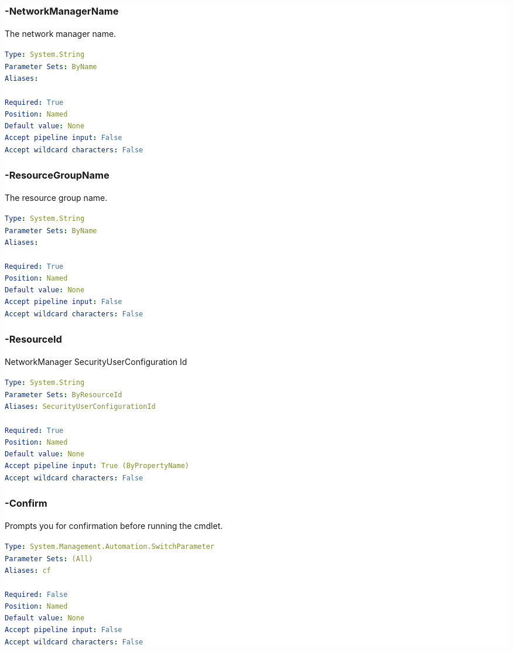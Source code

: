 ### -NetworkManagerName
The network manager name.

```yaml
Type: System.String
Parameter Sets: ByName
Aliases:

Required: True
Position: Named
Default value: None
Accept pipeline input: False
Accept wildcard characters: False
```

### -ResourceGroupName
The resource group name.

```yaml
Type: System.String
Parameter Sets: ByName
Aliases:

Required: True
Position: Named
Default value: None
Accept pipeline input: False
Accept wildcard characters: False
```

### -ResourceId
NetworkManager SecurityUserConfiguration Id

```yaml
Type: System.String
Parameter Sets: ByResourceId
Aliases: SecurityUserConfigurationId

Required: True
Position: Named
Default value: None
Accept pipeline input: True (ByPropertyName)
Accept wildcard characters: False
```

### -Confirm
Prompts you for confirmation before running the cmdlet.

```yaml
Type: System.Management.Automation.SwitchParameter
Parameter Sets: (All)
Aliases: cf

Required: False
Position: Named
Default value: None
Accept pipeline input: False
Accept wildcard characters: False
```
